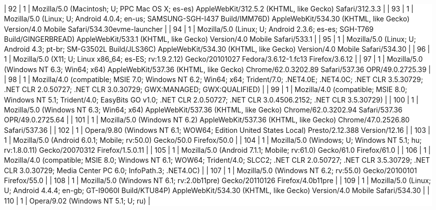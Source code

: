 |  92 |                     1 | Mozilla/5.0 (Macintosh; U; PPC Mac OS X; es-es) AppleWebKit/312.5.2 (KHTML, like Gecko) Safari/312.3.3                                                                                                                                                                        |
|  93 |                     1 | Mozilla/5.0 (Linux; U; Android 4.0.4; en-us; SAMSUNG-SGH-I437 Build/IMM76D) AppleWebKit/534.30 (KHTML, like Gecko) Version/4.0 Mobile Safari/534.30evme-launcher                                                                                                              |
|  94 |                     1 | Mozilla/5.0 (Linux; U; Android 2.3.6; es-es; SGH-T769 Build/GINGERBREAD) AppleWebKit/533.1 (KHTML, like Gecko) Version/4.0 Mobile Safari/533.1                                                                                                                                |
|  95 |                     1 | Mozilla/5.0 (Linux; U; Android 4.3; pt-br; SM-G3502L Build/JLS36C) AppleWebKit/534.30 (KHTML, like Gecko) Version/4.0 Mobile Safari/534.30                                                                                                                                    |
|  96 |                     1 | Mozilla/5.0 (X11; U; Linux x86_64; es-ES; rv:1.9.2.12) Gecko/20101027 Fedora/3.6.12-1.fc13 Firefox/3.6.12                                                                                                                                                                     |
|  97 |                     1 | Mozilla/5.0 (Windows NT 6.3; Win64; x64) AppleWebKit/537.36 (KHTML, like Gecko) Chrome/62.0.3202.89 Safari/537.36 OPR/49.0.2725.39                                                                                                                                            |
|  98 |                     1 | Mozilla/4.0 (compatible; MSIE 7.0; Windows NT 6.2; Win64; x64; Trident/7.0; .NET4.0E; .NET4.0C; .NET CLR 3.5.30729; .NET CLR 2.0.50727; .NET CLR 3.0.30729; GWX:MANAGED; GWX:QUALIFIED)                                                                                       |
|  99 |                     1 | Mozilla/4.0 (compatible; MSIE 8.0; Windows NT 5.1; Trident/4.0; EasyBits GO v1.0; .NET CLR 2.0.50727; .NET CLR 3.0.4506.2152; .NET CLR 3.5.30729)                                                                                                                             |
| 100 |                     1 | Mozilla/5.0 (Windows NT 6.3; Win64; x64) AppleWebKit/537.36 (KHTML, like Gecko) Chrome/62.0.3202.94 Safari/537.36 OPR/49.0.2725.64                                                                                                                                            |
| 101 |                     1 | Mozilla/5.0 (Windows NT 6.2) AppleWebKit/537.36 (KHTML, like Gecko) Chrome/47.0.2526.80 Safari/537.36                                                                                                                                                                         |
| 102 |                     1 | Opera/9.80 (Windows NT 6.1; WOW64; Edition United States Local) Presto/2.12.388 Version/12.16                                                                                                                                                                                 |
| 103 |                     1 | Mozilla/5.0 (Android 6.0.1; Mobile; rv:50.0) Gecko/50.0 Firefox/50.0                                                                                                                                                                                                          |
| 104 |                     1 | Mozilla/5.0 (Windows; U; Windows NT 5.1; hu; rv:1.8.0.11) Gecko/20070312 Firefox/1.5.0.11                                                                                                                                                                                     |
| 105 |                     1 | Mozilla/5.0 (Android 7.1.1; Mobile; rv:61.0) Gecko/61.0 Firefox/61.0                                                                                                                                                                                                          |
| 106 |                     1 | Mozilla/4.0 (compatible; MSIE 8.0; Windows NT 6.1; WOW64; Trident/4.0; SLCC2; .NET CLR 2.0.50727; .NET CLR 3.5.30729; .NET CLR 3.0.30729; Media Center PC 6.0; InfoPath.3; .NET4.0C)                                                                                          |
| 107 |                     1 | Mozilla/5.0 (Windows NT 6.2; rv:55.0) Gecko/20100101 Firefox/55.0                                                                                                                                                                                                             |
| 108 |                     1 | Mozilla/5.0 (Windows NT 6.1; rv:2.0b11pre) Gecko/20110126 Firefox/4.0b11pre                                                                                                                                                                                                   |
| 109 |                     1 | Mozilla/5.0 (Linux; U; Android 4.4.4; en-gb; GT-I9060I Build/KTU84P) AppleWebKit/534.30 (KHTML, like Gecko) Version/4.0 Mobile Safari/534.30                                                                                                                                  |
| 110 |                     1 | Opera/9.02 (Windows NT 5.1; U; ru)                                                                                                                                                                                                                                            |